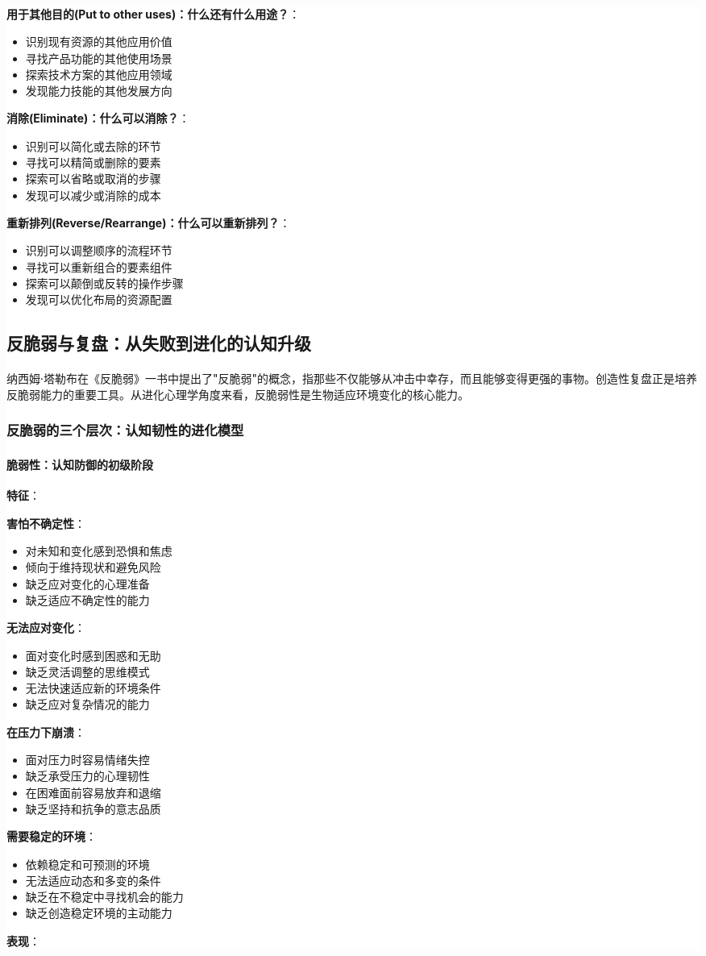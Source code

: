 **用于其他目的(Put to other uses)：什么还有什么用途？**：
- 识别现有资源的其他应用价值
- 寻找产品功能的其他使用场景
- 探索技术方案的其他应用领域
- 发现能力技能的其他发展方向

**消除(Eliminate)：什么可以消除？**：
- 识别可以简化或去除的环节
- 寻找可以精简或删除的要素
- 探索可以省略或取消的步骤
- 发现可以减少或消除的成本

**重新排列(Reverse/Rearrange)：什么可以重新排列？**：
- 识别可以调整顺序的流程环节
- 寻找可以重新组合的要素组件
- 探索可以颠倒或反转的操作步骤
- 发现可以优化布局的资源配置

## 反脆弱与复盘：从失败到进化的认知升级

纳西姆·塔勒布在《反脆弱》一书中提出了"反脆弱"的概念，指那些不仅能够从冲击中幸存，而且能够变得更强的事物。创造性复盘正是培养反脆弱能力的重要工具。从进化心理学角度来看，反脆弱性是生物适应环境变化的核心能力。

### 反脆弱的三个层次：认知韧性的进化模型

#### 脆弱性：认知防御的初级阶段

**特征**：

**害怕不确定性**：
- 对未知和变化感到恐惧和焦虑
- 倾向于维持现状和避免风险
- 缺乏应对变化的心理准备
- 缺乏适应不确定性的能力

**无法应对变化**：
- 面对变化时感到困惑和无助
- 缺乏灵活调整的思维模式
- 无法快速适应新的环境条件
- 缺乏应对复杂情况的能力

**在压力下崩溃**：
- 面对压力时容易情绪失控
- 缺乏承受压力的心理韧性
- 在困难面前容易放弃和退缩
- 缺乏坚持和抗争的意志品质

**需要稳定的环境**：
- 依赖稳定和可预测的环境
- 无法适应动态和多变的条件
- 缺乏在不稳定中寻找机会的能力
- 缺乏创造稳定环境的主动能力

**表现**：
